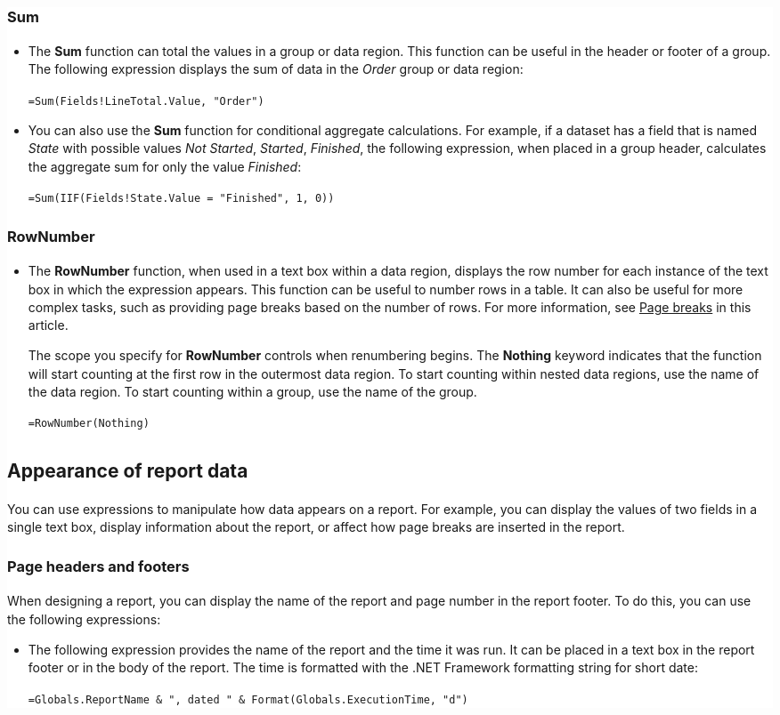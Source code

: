 ###  <a name="Sum"></a> Sum  
  
-   The **Sum** function can total the values in a group or data region. This function can be useful in the header or footer of a group. The following expression displays the sum of data in the *Order* group or data region:  
  
    ```  
    =Sum(Fields!LineTotal.Value, "Order")  
    ```  
  
-   You can also use the **Sum** function for conditional aggregate calculations. For example, if a dataset has a field that is named *State* with possible values *Not Started*, *Started*, *Finished*, the following expression, when placed in a group header, calculates the aggregate sum for only the value *Finished*:  
  
    ```  
    =Sum(IIF(Fields!State.Value = "Finished", 1, 0))  
    ```  
  
###  <a name="RowNumber"></a> RowNumber  
  
-   The **RowNumber** function, when used in a text box within a data region, displays the row number for each instance of the text box in which the expression appears. This function can be useful to number rows in a table. It can also be useful for more complex tasks, such as providing page breaks based on the number of rows. For more information, see [Page breaks](#PageBreaks) in this article.  
  
     The scope you specify for **RowNumber** controls when renumbering begins. The **Nothing** keyword indicates that the function will start counting at the first row in the outermost data region. To start counting within nested data regions, use the name of the data region. To start counting within a group, use the name of the group.  
  
    ```  
    =RowNumber(Nothing)  
    ```  
  
##  <a name="AppearanceofReportData"></a> Appearance of report data  
You can use expressions to manipulate how data appears on a report. For example, you can display the values of two fields in a single text box, display information about the report, or affect how page breaks are inserted in the report.  
  
###  <a name="PageHeadersandFooters"></a> Page headers and footers  
When designing a report, you can display the name of the report and page number in the report footer. To do this, you can use the following expressions:  
  
-   The following expression provides the name of the report and the time it was run. It can be placed in a text box in the report footer or in the body of the report. The time is formatted with the .NET Framework formatting string for short date:  
  
    ```  
    =Globals.ReportName & ", dated " & Format(Globals.ExecutionTime, "d")  
    ```  
  